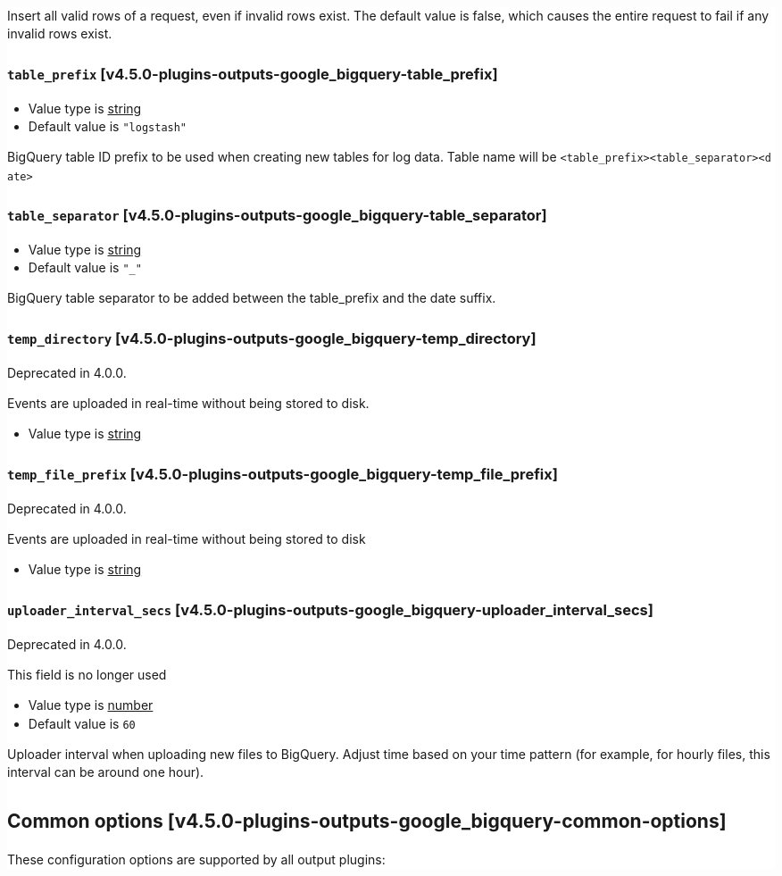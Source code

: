 Insert all valid rows of a request, even if invalid rows exist. The default value is false, which causes the entire request to fail if any invalid rows exist.

### `table_prefix` [v4.5.0-plugins-outputs-google_bigquery-table_prefix]

* Value type is [string](/lsr/value-types.md#string)
* Default value is `"logstash"`

BigQuery table ID prefix to be used when creating new tables for log data. Table name will be `<table_prefix><table_separator><date>`

### `table_separator` [v4.5.0-plugins-outputs-google_bigquery-table_separator]

* Value type is [string](/lsr/value-types.md#string)
* Default value is `"_"`

BigQuery table separator to be added between the table\_prefix and the date suffix.

### `temp_directory` [v4.5.0-plugins-outputs-google_bigquery-temp_directory]

Deprecated in 4.0.0.

Events are uploaded in real-time without being stored to disk.

* Value type is [string](/lsr/value-types.md#string)

### `temp_file_prefix` [v4.5.0-plugins-outputs-google_bigquery-temp_file_prefix]

Deprecated in 4.0.0.

Events are uploaded in real-time without being stored to disk

* Value type is [string](/lsr/value-types.md#string)

### `uploader_interval_secs` [v4.5.0-plugins-outputs-google_bigquery-uploader_interval_secs]

Deprecated in 4.0.0.

This field is no longer used

* Value type is [number](/lsr/value-types.md#number)
* Default value is `60`

Uploader interval when uploading new files to BigQuery. Adjust time based on your time pattern (for example, for hourly files, this interval can be around one hour).

## Common options [v4.5.0-plugins-outputs-google_bigquery-common-options]

These configuration options are supported by all output plugins:
